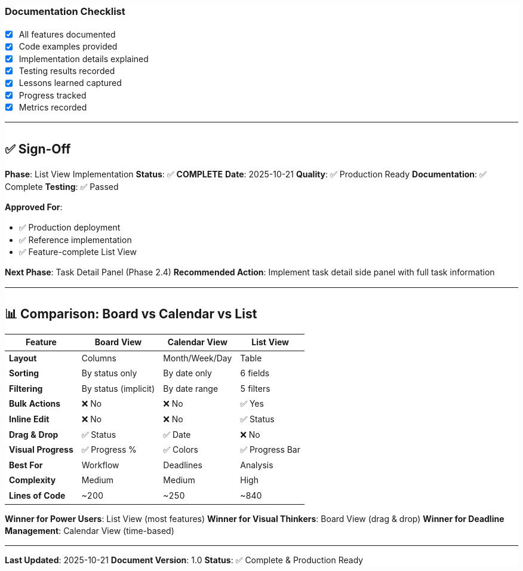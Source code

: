 ### Documentation Checklist
- [x] All features documented
- [x] Code examples provided
- [x] Implementation details explained
- [x] Testing results recorded
- [x] Lessons learned captured
- [x] Progress tracked
- [x] Metrics recorded

---

## ✅ Sign-Off

**Phase**: List View Implementation
**Status**: ✅ **COMPLETE**
**Date**: 2025-10-21
**Quality**: ✅ Production Ready
**Documentation**: ✅ Complete
**Testing**: ✅ Passed

**Approved For**:
- ✅ Production deployment
- ✅ Reference implementation
- ✅ Feature-complete List View

**Next Phase**: Task Detail Panel (Phase 2.4)
**Recommended Action**: Implement task detail side panel with full task information

---

## 📊 Comparison: Board vs Calendar vs List

| Feature | Board View | Calendar View | List View |
|---------|-----------|---------------|-----------|
| **Layout** | Columns | Month/Week/Day | Table |
| **Sorting** | By status only | By date only | 6 fields |
| **Filtering** | By status (implicit) | By date range | 5 filters |
| **Bulk Actions** | ❌ No | ❌ No | ✅ Yes |
| **Inline Edit** | ❌ No | ❌ No | ✅ Status |
| **Drag & Drop** | ✅ Status | ✅ Date | ❌ No |
| **Visual Progress** | ✅ Progress % | ✅ Colors | ✅ Progress Bar |
| **Best For** | Workflow | Deadlines | Analysis |
| **Complexity** | Medium | Medium | High |
| **Lines of Code** | ~200 | ~250 | ~840 |

**Winner for Power Users**: List View (most features)
**Winner for Visual Thinkers**: Board View (drag & drop)
**Winner for Deadline Management**: Calendar View (time-based)

---

**Last Updated**: 2025-10-21
**Document Version**: 1.0
**Status**: ✅ Complete & Production Ready
